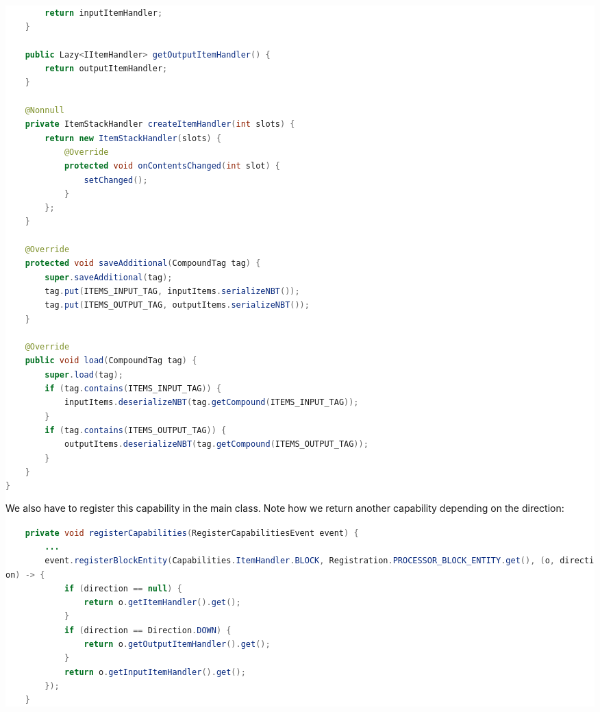 ```java
        return inputItemHandler;
    }

    public Lazy<IItemHandler> getOutputItemHandler() {
        return outputItemHandler;
    }

    @Nonnull
    private ItemStackHandler createItemHandler(int slots) {
        return new ItemStackHandler(slots) {
            @Override
            protected void onContentsChanged(int slot) {
                setChanged();
            }
        };
    }

    @Override
    protected void saveAdditional(CompoundTag tag) {
        super.saveAdditional(tag);
        tag.put(ITEMS_INPUT_TAG, inputItems.serializeNBT());
        tag.put(ITEMS_OUTPUT_TAG, outputItems.serializeNBT());
    }

    @Override
    public void load(CompoundTag tag) {
        super.load(tag);
        if (tag.contains(ITEMS_INPUT_TAG)) {
            inputItems.deserializeNBT(tag.getCompound(ITEMS_INPUT_TAG));
        }
        if (tag.contains(ITEMS_OUTPUT_TAG)) {
            outputItems.deserializeNBT(tag.getCompound(ITEMS_OUTPUT_TAG));
        }
    }
}
```

We also have to register this capability in the main class. Note how we return another
capability depending on the direction:

```java
    private void registerCapabilities(RegisterCapabilitiesEvent event) {
        ...
        event.registerBlockEntity(Capabilities.ItemHandler.BLOCK, Registration.PROCESSOR_BLOCK_ENTITY.get(), (o, direction) -> {
            if (direction == null) {
                return o.getItemHandler().get();
            }
            if (direction == Direction.DOWN) {
                return o.getOutputItemHandler().get();
            }
            return o.getInputItemHandler().get();
        });
    }

```

